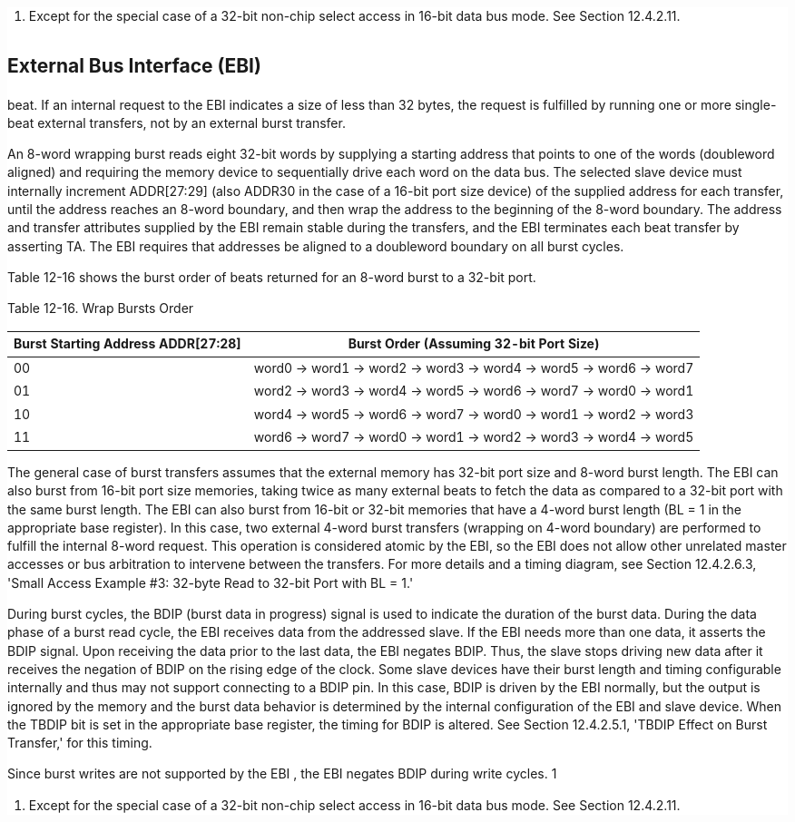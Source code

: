1. Except for the special case of a 32-bit non-chip select access in 16-bit data bus mode. See Section 12.4.2.11.

## External Bus Interface (EBI)

beat. If an internal request to the EBI indicates a size of less than 32 bytes, the request is fulfilled by running one or more single-beat external transfers, not by an external burst transfer.

An 8-word wrapping burst reads eight 32-bit words by supplying a starting address that points to one of the words (doubleword aligned) and requiring the memory device to sequentially drive each word on the data bus. The selected slave device must internally increment ADDR[27:29] (also ADDR30 in the case of a 16-bit port size device) of the supplied address for each transfer, until the address reaches an 8-word boundary, and then wrap the address to the beginning of the 8-word boundary. The address and transfer attributes supplied by the EBI remain stable during the transfers, and the EBI terminates each beat transfer by asserting TA. The EBI requires that addresses be aligned to a doubleword boundary on all burst cycles.

Table 12-16 shows the burst order of beats returned for an 8-word burst to a 32-bit port.

Table 12-16. Wrap Bursts Order

|   Burst Starting Address ADDR[27:28] | Burst Order (Assuming 32-bit Port Size)                              |
|--------------------------------------|----------------------------------------------------------------------|
|                                   00 | word0 -> word1 -> word2 -> word3 -> word4 -> word5 -> word6 -> word7 |
|                                   01 | word2 -> word3 -> word4 -> word5 -> word6 -> word7 -> word0 -> word1 |
|                                   10 | word4 -> word5 -> word6 -> word7 -> word0 -> word1 -> word2 -> word3 |
|                                   11 | word6 -> word7 -> word0 -> word1 -> word2 -> word3 -> word4 -> word5 |

The general case of burst transfers assumes that the external memory has 32-bit port size and 8-word burst length. The EBI can also burst from 16-bit port size memories, taking twice as many external beats to fetch the data as compared to a 32-bit port with the same burst length. The EBI can also burst from 16-bit or 32-bit memories that have a 4-word burst length (BL = 1 in the appropriate base register). In this case, two external 4-word burst transfers (wrapping on 4-word boundary) are performed to fulfill the internal 8-word request. This operation is considered atomic by the EBI, so the EBI does not allow other unrelated master accesses or bus arbitration to intervene between the transfers. For more details and a timing diagram, see Section 12.4.2.6.3, 'Small Access Example #3: 32-byte Read to 32-bit Port with BL = 1.'

During burst cycles, the BDIP (burst data in progress) signal is used to indicate the duration of the burst data. During the data phase of a burst read cycle, the EBI receives data from the addressed slave. If the EBI needs more than one data, it asserts the BDIP signal. Upon receiving the data prior to the last data, the EBI negates BDIP. Thus, the slave stops driving new data after it receives the negation of BDIP on the rising edge of the clock. Some slave devices have their burst length and timing configurable internally and thus may not support connecting to a BDIP pin. In this case, BDIP is driven by the EBI normally, but the output is ignored by the memory and the burst data behavior is determined by the internal configuration of the EBI and slave device. When the TBDIP bit is set in the appropriate base register, the timing for BDIP is altered. See Section 12.4.2.5.1, 'TBDIP Effect on Burst Transfer,' for this timing.

Since burst writes are not supported by the EBI , the EBI negates BDIP during write cycles. 1

1. Except for the special case of a 32-bit non-chip select access in 16-bit data bus mode. See Section 12.4.2.11.
